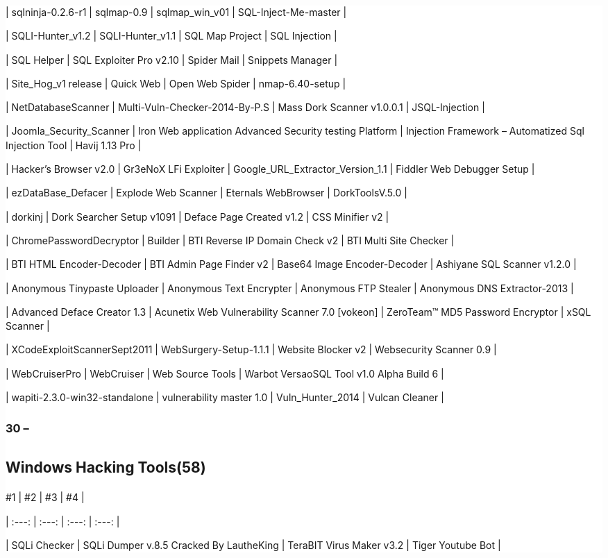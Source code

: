 | sqlninja-0.2.6-r1 | sqlmap-0.9 | sqlmap_win_v01 | SQL-Inject-Me-master |

| SQLI-Hunter_v1.2 | SQLI-Hunter_v1.1 | SQL Map Project | SQL Injection |

| SQL Helper | SQL Exploiter Pro v2.10 | Spider Mail | Snippets Manager |

| Site_Hog_v1 release | Quick Web | Open Web Spider | nmap-6.40-setup |

| NetDatabaseScanner | Multi-Vuln-Checker-2014-By-P.S | Mass Dork Scanner v1.0.0.1 | JSQL-Injection |

| Joomla_Security_Scanner | Iron Web application Advanced Security testing Platform | Injection Framework – Automatized Sql Injection Tool | Havij 1.13 Pro |

| Hacker’s Browser v2.0 | Gr3eNoX LFi Exploiter | Google_URL_Extractor_Version_1.1 | Fiddler Web Debugger Setup |

| ezDataBase_Defacer | Explode Web Scanner | Eternals WebBrowser | DorkToolsV.5.0 |

| dorkinj | Dork Searcher Setup v1091 | Deface Page Created v1.2 | CSS Minifier v2 |

| ChromePasswordDecryptor | Builder | BTI Reverse IP Domain Check v2 | BTI Multi Site Checker |

| BTI HTML Encoder-Decoder | BTI Admin Page Finder v2 | Base64 Image Encoder-Decoder | Ashiyane SQL Scanner v1.2.0 |

| Anonymous Tinypaste Uploader | Anonymous Text Encrypter | Anonymous FTP Stealer | Anonymous DNS Extractor-2013 |

| Advanced Deface Creator 1.3 | Acunetix Web Vulnerability Scanner 7.0 [vokeon] | ZeroTeam™ MD5 Password Encryptor | xSQL Scanner |

| XCodeExploitScannerSept2011 | WebSurgery-Setup-1.1.1 | Website Blocker v2 | Websecurity Scanner 0.9 |

| WebCruiserPro | WebCruiser | Web Source Tools | Warbot VersaoSQL Tool v1.0 Alpha Build 6 |

| wapiti-2.3.0-win32-standalone | vulnerability master 1.0 | Vuln_Hunter_2014 | Vulcan Cleaner |











### 30 – 



<h2 align=”center”> Windows Hacking Tools(58) </h4>



 #1 | #2 | #3 | #4 |

| :---: | :---: | :---: | :---: |

| SQLi Checker | SQLi Dumper v.8.5 Cracked By LautheKing | TeraBIT Virus Maker v3.2 | Tiger Youtube Bot |
